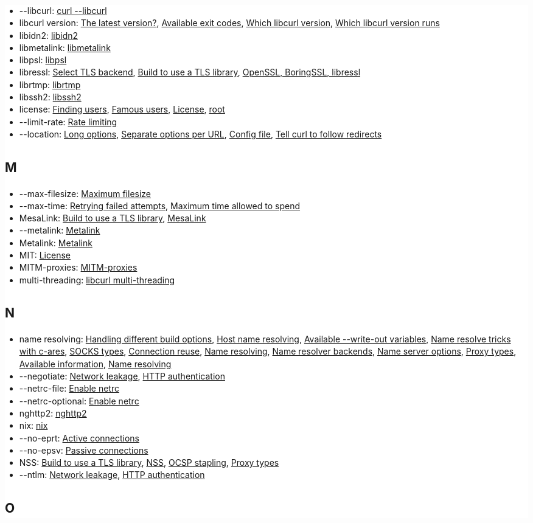  - --libcurl: [curl --libcurl](libcurl--libcurl.md#curl---libcurl)
 - libcurl version: [The latest version?](building.md#the-latest-version?), [Available exit codes](usingcurl-returns.md#available-exit-codes), [Which libcurl version](libcurl-api.md#which-libcurl-version), [Which libcurl version runs](libcurl-api.md#which-libcurl-version-runs)
 - libidn2: [libidn2](building-deps.md#libidn2)
 - libmetalink: [libmetalink](building-deps.md#libmetalink)
 - libpsl: [libpsl](building-deps.md#libpsl)
 - libressl: [Select TLS backend](building-source.md#select-tls-backend), [Build to use a TLS library](building-tls.md#build-to-use-a-tls-library), [OpenSSL, BoringSSL, libressl](building-tls.md#openssl,-boringssl,-libressl)
 - librtmp: [librtmp](building-deps.md#librtmp)
 - libssh2: [libssh2](building-deps.md#libssh2)
 - license: [Finding users](curl-users.md#finding-users), [Famous users](curl-users.md#famous-users), [License](opensource-license.md#license), [root](sourcecode-layout.md#root)
 - --limit-rate: [Rate limiting](usingcurl-downloads.md#rate-limiting)
 - --location: [Long options](cmdline-options.md#long-options), [Separate options per URL](cmdline-urls.md#separate-options-per-url), [Config file](cmdline-configfile.md#config-file), [Tell curl to follow redirects](http-redirects.md#tell-curl-to-follow-redirects)
## M
 - --max-filesize: [Maximum filesize](usingcurl-downloads.md#maximum-filesize)
 - --max-time: [Retrying failed attempts](usingcurl-downloads.md#retrying-failed-attempts), [Maximum time allowed to spend](usingcurl-timeouts.md#maximum-time-allowed-to-spend)
 - MesaLink: [Build to use a TLS library](building-tls.md#build-to-use-a-tls-library), [MesaLink](building-tls.md#mesalink)
 - --metalink: [Metalink](usingcurl-downloads.md#metalink)
 - Metalink: [Metalink](usingcurl-downloads.md#metalink)
 - MIT: [License](opensource-license.md#license)
 - MITM-proxies: [MITM-proxies](usingcurl-proxies.md#mitm-proxies)
 - multi-threading: [libcurl multi-threading](libcurl-threading.md#libcurl-multi-threading)
## N
 - name resolving: [Handling different build options](sourcecode-options.md#handling-different-build-options), [Host name resolving](protocols-network.md#host-name-resolving), [Available --write-out variables](usingcurl-writeout.md#available---write-out-variables), [Name resolve tricks with c-ares](usingcurl-connections.md#name-resolve-tricks-with-c-ares), [SOCKS types](usingcurl-proxies.md#socks-types), [Connection reuse](libcurl-connectionreuse.md#connection-reuse), [Name resolving](libcurl-names.md#name-resolving), [Name resolver backends](libcurl-names.md#name-resolver-backends), [Name server options](libcurl-names.md#name-server-options), [Proxy types](libcurl-proxies.md#proxy-types), [Available information](libcurl-getinfo.md#available-information), [Name resolving](internals.md#name-resolving)
 - --negotiate: [Network leakage](cmdline-passwords.md#network-leakage), [HTTP authentication](http-auth.md#http-authentication)
 - --netrc-file: [Enable netrc](usingcurl-netrc.md#enable-netrc)
 - --netrc-optional: [Enable netrc](usingcurl-netrc.md#enable-netrc)
 - nghttp2: [nghttp2](building-deps.md#nghttp2)
 - nix: [nix](get-curl-linux.md#nix)
 - --no-eprt: [Active connections](ftp-twoconnections.md#active-connections)
 - --no-epsv: [Passive connections](ftp-twoconnections.md#passive-connections)
 - NSS: [Build to use a TLS library](building-tls.md#build-to-use-a-tls-library), [NSS](building-tls.md#nss), [OCSP stapling](usingcurl-tls.md#ocsp-stapling), [Proxy types](libcurl-proxies.md#proxy-types)
 - --ntlm: [Network leakage](cmdline-passwords.md#network-leakage), [HTTP authentication](http-auth.md#http-authentication)
## O
